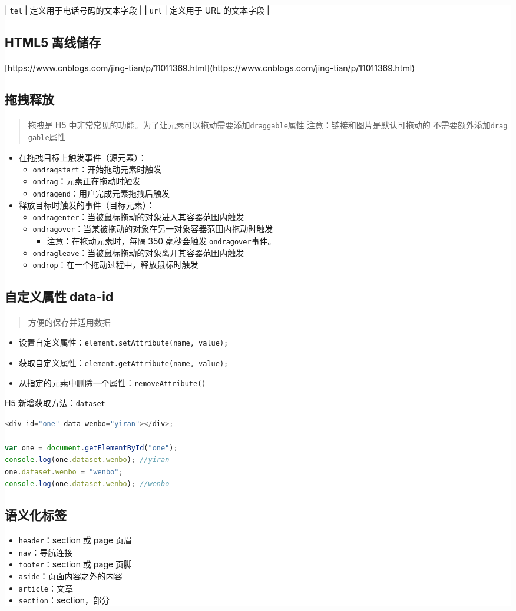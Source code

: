 | `tel`            | 定义用于电话号码的文本字段           |
| `url`            | 定义用于 URL 的文本字段              |

## HTML5 离线储存

[https://www.cnblogs.com/jing-tian/p/11011369.html](https://www.cnblogs.com/jing-tian/p/11011369.html)

## 拖拽释放

> 拖拽是 H5 中非常常见的功能。为了让元素可以拖动需要添加`draggable`属性
> 注意：链接和图片是默认可拖动的 不需要额外添加`draggable`属性

- 在拖拽目标上触发事件（源元素）：
  - `ondragstart`：开始拖动元素时触发
  - `ondrag`：元素正在拖动时触发
  - `ondragend`：用户完成元素拖拽后触发
- 释放目标时触发的事件（目标元素）：
  - `ondragenter`：当被鼠标拖动的对象进入其容器范围内触发
  - `ondragover`：当某被拖动的对象在另一对象容器范围内拖动时触发
    - 注意：在拖动元素时，每隔 350 毫秒会触发 `ondragover`事件。
  - `ondragleave`：当被鼠标拖动的对象离开其容器范围内触发
  - `ondrop`：在一个拖动过程中，释放鼠标时触发

## 自定义属性 data-id

> 方便的保存并适用数据

- 设置自定义属性：`element.setAttribute(name, value);`

- 获取自定义属性：`element.getAttribute(name, value);`
- 从指定的元素中删除一个属性：`removeAttribute()`

H5 新增获取方法：`dataset`

```javascript
<div id="one" data-wenbo="yiran"></div>;

var one = document.getElementById("one");
console.log(one.dataset.wenbo); //yiran
one.dataset.wenbo = "wenbo";
console.log(one.dataset.wenbo); //wenbo
```

## 语义化标签

- `header`：section 或 page 页眉
- `nav`：导航连接
- `footer`：section 或 page 页脚
- `aside`：页面内容之外的内容
- `article`：文章
- `section`：section，部分
